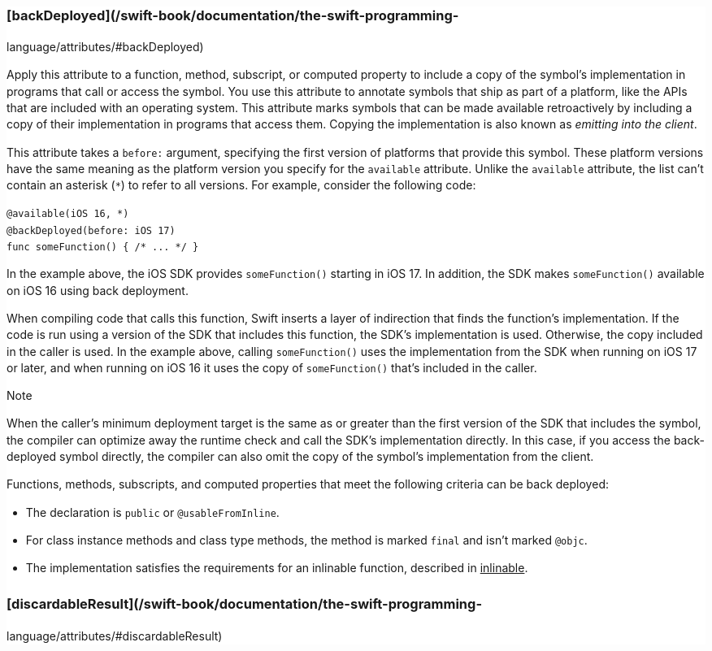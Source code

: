 ### [backDeployed](/swift-book/documentation/the-swift-programming-
language/attributes/#backDeployed)

Apply this attribute to a function, method, subscript, or computed property to
include a copy of the symbol’s implementation in programs that call or access
the symbol. You use this attribute to annotate symbols that ship as part of a
platform, like the APIs that are included with an operating system. This
attribute marks symbols that can be made available retroactively by including
a copy of their implementation in programs that access them. Copying the
implementation is also known as _emitting into the client_.

This attribute takes a `before:` argument, specifying the first version of
platforms that provide this symbol. These platform versions have the same
meaning as the platform version you specify for the `available` attribute.
Unlike the `available` attribute, the list can’t contain an asterisk (`*`) to
refer to all versions. For example, consider the following code:

    
    
    @available(iOS 16, *)
    @backDeployed(before: iOS 17)
    func someFunction() { /* ... */ }
    

In the example above, the iOS SDK provides `someFunction()` starting in iOS
17. In addition, the SDK makes `someFunction()` available on iOS 16 using back
deployment.

When compiling code that calls this function, Swift inserts a layer of
indirection that finds the function’s implementation. If the code is run using
a version of the SDK that includes this function, the SDK’s implementation is
used. Otherwise, the copy included in the caller is used. In the example
above, calling `someFunction()` uses the implementation from the SDK when
running on iOS 17 or later, and when running on iOS 16 it uses the copy of
`someFunction()` that’s included in the caller.

Note

When the caller’s minimum deployment target is the same as or greater than the
first version of the SDK that includes the symbol, the compiler can optimize
away the runtime check and call the SDK’s implementation directly. In this
case, if you access the back-deployed symbol directly, the compiler can also
omit the copy of the symbol’s implementation from the client.

Functions, methods, subscripts, and computed properties that meet the
following criteria can be back deployed:

  * The declaration is `public` or `@usableFromInline`.

  * For class instance methods and class type methods, the method is marked `final` and isn’t marked `@objc`.

  * The implementation satisfies the requirements for an inlinable function, described in [inlinable](/swift-book/documentation/the-swift-programming-language/attributes#inlinable).

### [discardableResult](/swift-book/documentation/the-swift-programming-
language/attributes/#discardableResult)
